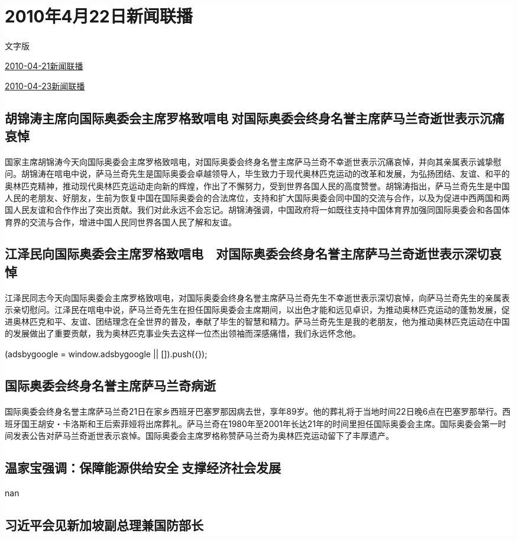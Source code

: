 







# 2010年4月22日新闻联播
 文字版








[2010-04-21新闻联播](/xinwenlianbo/20100421)


[2010-04-23新闻联播](/xinwenlianbo/20100423)





## 胡锦涛主席向国际奥委会主席罗格致唁电 对国际奥委会终身名誉主席萨马兰奇逝世表示沉痛哀悼


国家主席胡锦涛今天向国际奥委会主席罗格致唁电，对国际奥委会终身名誉主席萨马兰奇不幸逝世表示沉痛哀悼，并向其亲属表示诚挚慰问。胡锦涛在唁电中说，萨马兰奇先生是国际奥委会卓越领导人，毕生致力于现代奥林匹克运动的改革和发展，为弘扬团结、友谊、和平的奥林匹克精神，推动现代奥林匹克运动走向新的辉煌，作出了不懈努力，受到世界各国人民的高度赞誉。胡锦涛指出，萨马兰奇先生是中国人民的老朋友、好朋友，生前为恢复中国在国际奥委会的合法席位，支持和扩大国际奥委会同中国的交流与合作，以及为促进中西两国和两国人民友谊和合作作出了突出贡献。我们对此永远不会忘记。胡锦涛强调，中国政府将一如既往支持中国体育界加强同国际奥委会和各国体育界的交流与合作，增进中国人民同世界各国人民了解和友谊。


## 江泽民向国际奥委会主席罗格致唁电　对国际奥委会终身名誉主席萨马兰奇逝世表示深切哀悼


江泽民同志今天向国际奥委会主席罗格致唁电，对国际奥委会终身名誉主席萨马兰奇先生不幸逝世表示深切哀悼，向萨马兰奇先生的亲属表示亲切慰问。江泽民在唁电中说，萨马兰奇先生在担任国际奥委会主席期间，以出色才能和远见卓识，为推动奥林匹克运动的蓬勃发展，促进奥林匹克和平、友谊、团结理念在全世界的普及，奉献了毕生的智慧和精力。萨马兰奇先生是我的老朋友，他为推动奥林匹克运动在中国的发展做出了重要贡献，我为奥林匹克事业失去这样一位杰出领袖而深感痛惜，我们永远怀念他。





 (adsbygoogle = window.adsbygoogle || []).push({});

 
## 国际奥委会终身名誉主席萨马兰奇病逝


国际奥委会终身名誉主席萨马兰奇21日在家乡西班牙巴塞罗那因病去世，享年89岁。他的葬礼将于当地时间22日晚6点在巴塞罗那举行。西班牙国王胡安・卡洛斯和王后索菲娅将出席葬礼。萨马兰奇在1980年至2001年长达21年的时间里担任国际奥委会主席。国际奥委会第一时间发表公告对萨马兰奇逝世表示哀悼。国际奥委会主席罗格称赞萨马兰奇为奥林匹克运动留下了丰厚遗产。


## 温家宝强调：保障能源供给安全 支撑经济社会发展


nan


## 习近平会见新加坡副总理兼国防部长
